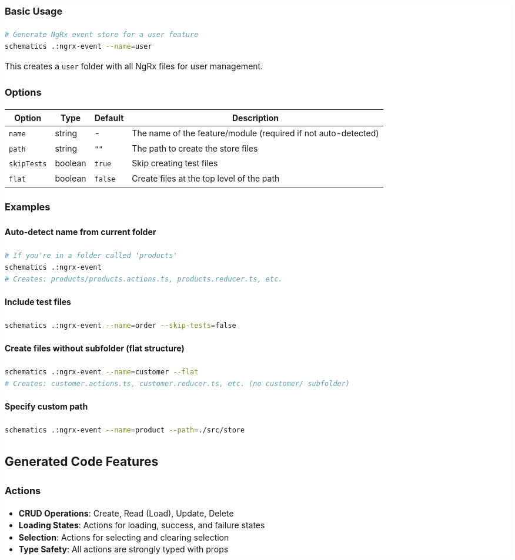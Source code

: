 ### Basic Usage

```bash
# Generate NgRx event store for a user feature
schematics .:ngrx-event --name=user
```

This creates a `user` folder with all NgRx files for user management.

### Options

| Option      | Type    | Default | Description                                                    |
| ----------- | ------- | ------- | -------------------------------------------------------------- |
| `name`      | string  | -       | The name of the feature/module (required if not auto-detected) |
| `path`      | string  | `""`    | The path to create the store files                             |
| `skipTests` | boolean | `true`  | Skip creating test files                                       |
| `flat`      | boolean | `false` | Create files at the top level of the path                      |

### Examples

#### Auto-detect name from current folder

```bash
# If you're in a folder called 'products'
schematics .:ngrx-event
# Creates: products/products.actions.ts, products.reducer.ts, etc.
```

#### Include test files

```bash
schematics .:ngrx-event --name=order --skip-tests=false
```

#### Create files without subfolder (flat structure)

```bash
schematics .:ngrx-event --name=customer --flat
# Creates: customer.actions.ts, customer.reducer.ts, etc. (no customer/ subfolder)
```

#### Specify custom path

```bash
schematics .:ngrx-event --name=product --path=./src/store
```

## Generated Code Features

### Actions

- **CRUD Operations**: Create, Read (Load), Update, Delete
- **Loading States**: Actions for loading, success, and failure states
- **Selection**: Actions for selecting and clearing selection
- **Type Safety**: All actions are strongly typed with props
